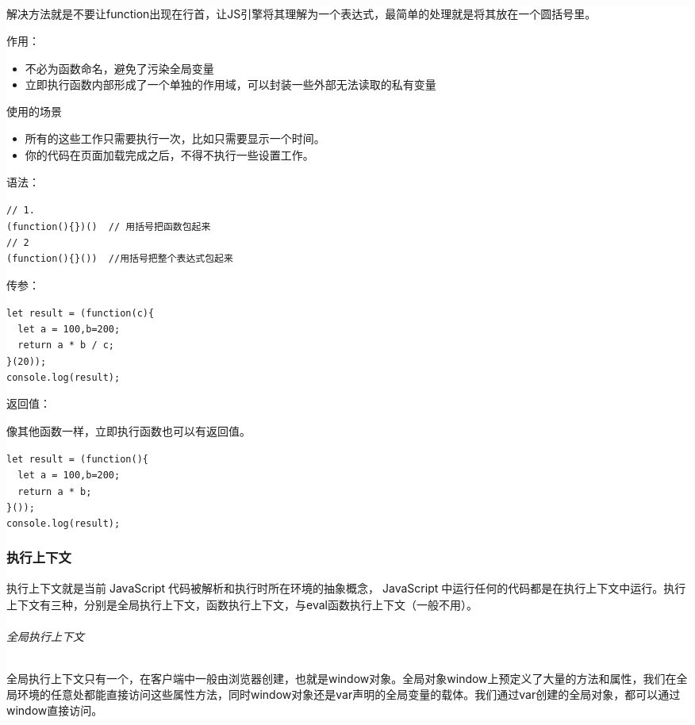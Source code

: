 解决方法就是不要让function出现在行首，让JS引擎将其理解为一个表达式，最简单的处理就是将其放在一个圆括号里。

作用：

- 不必为函数命名，避免了污染全局变量
- 立即执行函数内部形成了一个单独的作用域，可以封装一些外部无法读取的私有变量

使用的场景

- 所有的这些工作只需要执行一次，比如只需要显示一个时间。
- 你的代码在页面加载完成之后，不得不执行一些设置工作。

语法：

```
// 1.
(function(){})()  // 用括号把函数包起来
// 2
(function(){}())  //用括号把整个表达式包起来
```



传参：

```
let result = (function(c){
  let a = 100,b=200;
  return a * b / c;
}(20));
console.log(result);
```



返回值：

像其他函数一样，立即执行函数也可以有返回值。

```
let result = (function(){
  let a = 100,b=200;
  return a * b;
}());
console.log(result);
```



### 执行上下文

执行上下文就是当前 JavaScript 代码被解析和执行时所在环境的抽象概念， JavaScript 中运行任何的代码都是在执行上下文中运行。执行上下文有三种，分别是全局执行上下文，函数执行上下文，与eval函数执行上下文（一般不用）。



###### 全局执行上下文

全局执行上下文只有一个，在客户端中一般由浏览器创建，也就是window对象。全局对象window上预定义了大量的方法和属性，我们在全局环境的任意处都能直接访问这些属性方法，同时window对象还是var声明的全局变量的载体。我们通过var创建的全局对象，都可以通过window直接访问。


